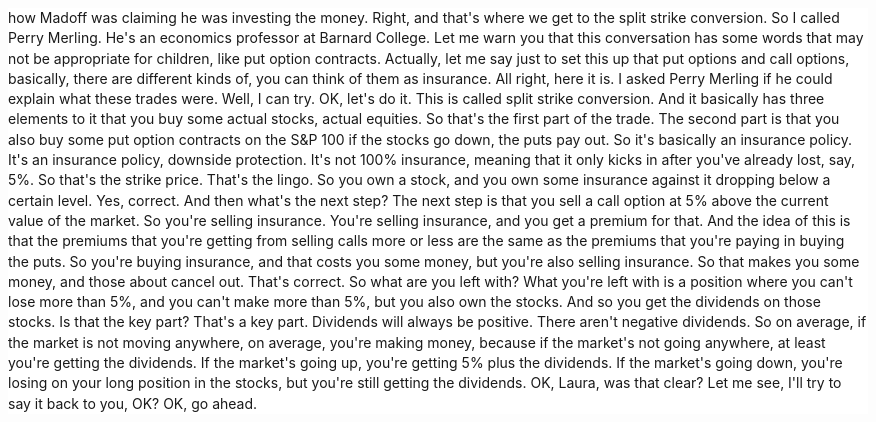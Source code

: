 how Madoff was claiming he was investing the money.
Right, and that's where we get to the split strike conversion.
So I called Perry Merling.
He's an economics professor at Barnard College.
Let me warn you that this conversation has
some words that may not be appropriate for children,
like put option contracts.
Actually, let me say just to set this up that put options
and call options, basically, there are different kinds of,
you can think of them as insurance.
All right, here it is.
I asked Perry Merling if he could explain what these trades were.
Well, I can try.
OK, let's do it.
This is called split strike conversion.
And it basically has three elements to it
that you buy some actual stocks, actual equities.
So that's the first part of the trade.
The second part is that you also buy some put option contracts
on the S&P 100 if the stocks go down, the puts pay out.
So it's basically an insurance policy.
It's an insurance policy, downside protection.
It's not 100% insurance, meaning that it only
kicks in after you've already lost, say, 5%.
So that's the strike price.
That's the lingo.
So you own a stock, and you own some insurance against it
dropping below a certain level.
Yes, correct.
And then what's the next step?
The next step is that you sell a call option at 5%
above the current value of the market.
So you're selling insurance.
You're selling insurance, and you get a premium for that.
And the idea of this is that the premiums
that you're getting from selling calls more or less
are the same as the premiums that you're
paying in buying the puts.
So you're buying insurance, and that
costs you some money, but you're also selling insurance.
So that makes you some money, and those about cancel out.
That's correct.
So what are you left with?
What you're left with is a position
where you can't lose more than 5%,
and you can't make more than 5%,
but you also own the stocks.
And so you get the dividends on those stocks.
Is that the key part?
That's a key part.
Dividends will always be positive.
There aren't negative dividends.
So on average, if the market is not moving anywhere,
on average, you're making money,
because if the market's not going anywhere,
at least you're getting the dividends.
If the market's going up, you're
getting 5% plus the dividends.
If the market's going down, you're
losing on your long position in the stocks,
but you're still getting the dividends.
OK, Laura, was that clear?
Let me see, I'll try to say it back to you, OK?
OK, go ahead.